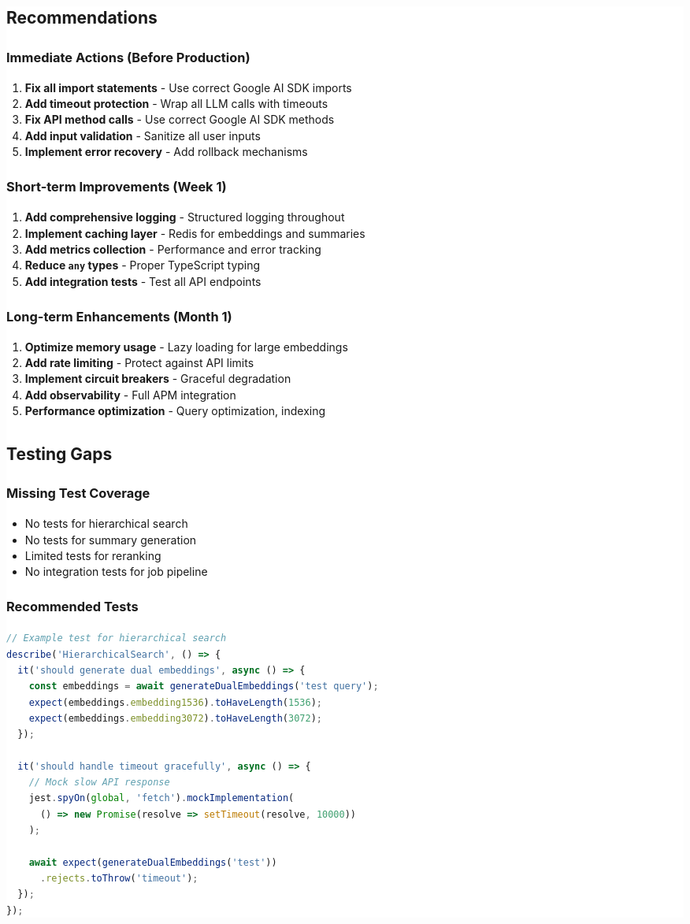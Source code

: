 ## Recommendations

### Immediate Actions (Before Production)

1. **Fix all import statements** - Use correct Google AI SDK imports
2. **Add timeout protection** - Wrap all LLM calls with timeouts
3. **Fix API method calls** - Use correct Google AI SDK methods
4. **Add input validation** - Sanitize all user inputs
5. **Implement error recovery** - Add rollback mechanisms

### Short-term Improvements (Week 1)

1. **Add comprehensive logging** - Structured logging throughout
2. **Implement caching layer** - Redis for embeddings and summaries
3. **Add metrics collection** - Performance and error tracking
4. **Reduce `any` types** - Proper TypeScript typing
5. **Add integration tests** - Test all API endpoints

### Long-term Enhancements (Month 1)

1. **Optimize memory usage** - Lazy loading for large embeddings
2. **Add rate limiting** - Protect against API limits
3. **Implement circuit breakers** - Graceful degradation
4. **Add observability** - Full APM integration
5. **Performance optimization** - Query optimization, indexing

## Testing Gaps

### Missing Test Coverage

- No tests for hierarchical search
- No tests for summary generation
- Limited tests for reranking
- No integration tests for job pipeline

### Recommended Tests

```typescript
// Example test for hierarchical search
describe('HierarchicalSearch', () => {
  it('should generate dual embeddings', async () => {
    const embeddings = await generateDualEmbeddings('test query');
    expect(embeddings.embedding1536).toHaveLength(1536);
    expect(embeddings.embedding3072).toHaveLength(3072);
  });

  it('should handle timeout gracefully', async () => {
    // Mock slow API response
    jest.spyOn(global, 'fetch').mockImplementation(
      () => new Promise(resolve => setTimeout(resolve, 10000))
    );

    await expect(generateDualEmbeddings('test'))
      .rejects.toThrow('timeout');
  });
});
```
